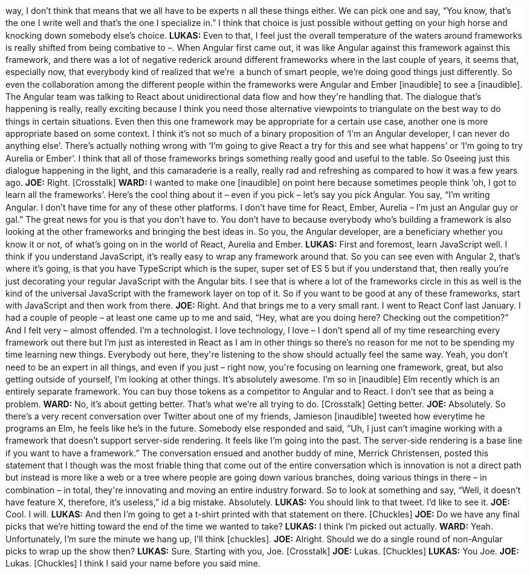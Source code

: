way, I don’t think that means that we all have to be experts n all these things either. We can pick one and say, “You know, that’s the one I write well and that’s the one I specialize in.” I think that choice is just possible without getting on your high horse and knocking down somebody else’s choice. **LUKAS:** Even to that, I feel just the overall temperature of the waters around frameworks is really shifted from being combative to –. When Angular first came out, it was like Angular against this framework against this framework, and there was a lot of negative rederick around different frameworks where in the last couple of years, it seems that, especially now, that everybody kind of realized that we’re&nbsp; a bunch of smart people, we’re doing good things just differently. So even the collaboration among the different people within the frameworks were Angular and Ember [inaudible] to see a [inaudible]. The Angular team was talking to React about unidirectional data flow and how they're handling that. The dialogue that’s happening is really, really exciting because I think you need those alternative viewpoints to triangulate on the best way to do things in certain situations. Even then this one framework may be appropriate for a certain use case, another one is more appropriate based on some context. I think it’s not so much of a binary proposition of ‘I’m an Angular developer, I can never do anything else’. There’s actually nothing wrong with ‘I’m going to give React a try for this and see what happens’ or ‘I’m going to try Aurelia or Ember’. I think that all of those frameworks brings something really good and useful to the table. So 0seeing just this dialogue happening in the light, and this camaraderie is a really, really rad and refreshing as compared to how it was a few years ago. **JOE:** Right. [Crosstalk] **WARD:** I wanted to make one [inaudible] on point here because sometimes people think ‘oh, I got to learn all the frameworks’. Here’s the cool thing about it – even if you pick – let’s say you pick Angular. You say, “I’m writing Angular. I don’t have time for any of these other platforms. I don’t have time for React, Ember, Aurelia – I’m just an Angular guy or gal.” The great news for you is that you don’t have to. You don’t have to because everybody who’s building a framework is also looking at the other frameworks and bringing the best ideas in. So you, the Angular developer, are a beneficiary whether you know it or not, of what’s going on in the world of React, Aurelia and Ember. **LUKAS:** First and foremost, learn JavaScript well. I think if you understand JavaScript, it’s really easy to wrap any framework around that. So you can see even with Angular 2, that’s where it’s going, is that you have TypeScript which is the super, super set of ES 5 but if you understand that, then really you’re just decorating your regular JavaScript with the Angular bits. I see that is where a lot of the frameworks circle in this as well is the kind of the universal JavaScript with the framework layer on top of it. So if you want to be good at any of these frameworks, start with JavaScript and then work from there. **JOE:** Right. And that brings me to a very small rant. I went to React Conf last January. I had a couple of people – at least one came up to me and said, “Hey, what are you doing here? Checking out the competition?” And I felt very – almost offended. I’m a technologist. I love technology, I love – I don’t spend all of my time researching every framework out there but I’m just as interested in React as I am in other things so there’s no reason for me not to be spending my time learning new things. Everybody out here, they're listening to the show should actually feel the same way. Yeah, you don’t need to be an expert in all things, and even if you just – right now, you're focusing on learning one framework, great, but also getting outside of yourself, I’m looking at other things. It’s absolutely awesome. I’m so in [inaudible] Elm recently which is an entirely separate framework. You can buy those tokens as a competitor to Angular and to React. I don’t see that as being a problem. **WARD:** No, it’s about getting better. That’s what we’re all trying to do. [Crosstalk] Getting better. **JOE:** Absolutely. So there’s a very recent conversation over Twitter about one of my friends, Jamieson [inaudible] tweeted how everytime he programs an Elm, he feels like he’s in the future. Somebody else responded and said, “Uh, I just can’t imagine working with a framework that doesn’t support server-side rendering. It feels like I’m going into the past. The server-side rendering is a base line if you want to have a framework.” The conversation ensued and another buddy of mine, Merrick Christensen, posted this statement that I though was the most friable thing that come out of the entire conversation which is innovation is not a direct path but instead is more like a web or a tree where people are going down various branches, doing various things in there – in combination – in total, they're innovating and moving an entire industry forward. So to look at something and say, “Well, it doesn’t have feature X, therefore, it’s useless,” id a big mistake. Absolutely. **LUKAS:** You should link to that tweet. I’d like to see it. **JOE:** Cool. I will. **LUKAS:** And then I’m going to get a t-shirt printed with that statement on there. [Chuckles] **JOE:** Do we have any final picks that we’re hitting toward the end of the time we wanted to take? **LUKAS:** I think I’m picked out actually. **WARD:** Yeah. Unfortunately, I’m sure the minute we hang up, I’ll think [chuckles]. **JOE:** Alright. Should we do a single round of non-Angular picks to wrap up the show then? **LUKAS:** Sure. Starting with you, Joe. [Crosstalk] **JOE:** Lukas. [Chuckles] **LUKAS:** You Joe. **JOE:** Lukas. [Chuckles] I think I said your name before you said mine.